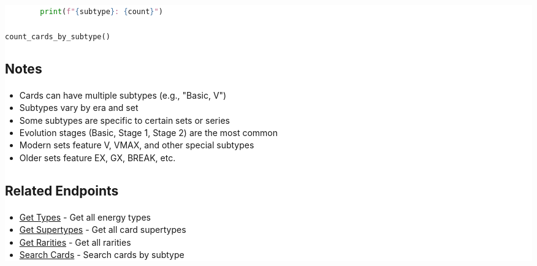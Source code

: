 ```python
        print(f"{subtype}: {count}")

count_cards_by_subtype()
```

## Notes

- Cards can have multiple subtypes (e.g., "Basic, V")
- Subtypes vary by era and set
- Some subtypes are specific to certain sets or series
- Evolution stages (Basic, Stage 1, Stage 2) are the most common
- Modern sets feature V, VMAX, and other special subtypes
- Older sets feature EX, GX, BREAK, etc.

## Related Endpoints

- [Get Types](get_types.md) - Get all energy types
- [Get Supertypes](get_supertypes.md) - Get all card supertypes
- [Get Rarities](get_rarities.md) - Get all rarities
- [Search Cards](../cards/search_cards.md) - Search cards by subtype
